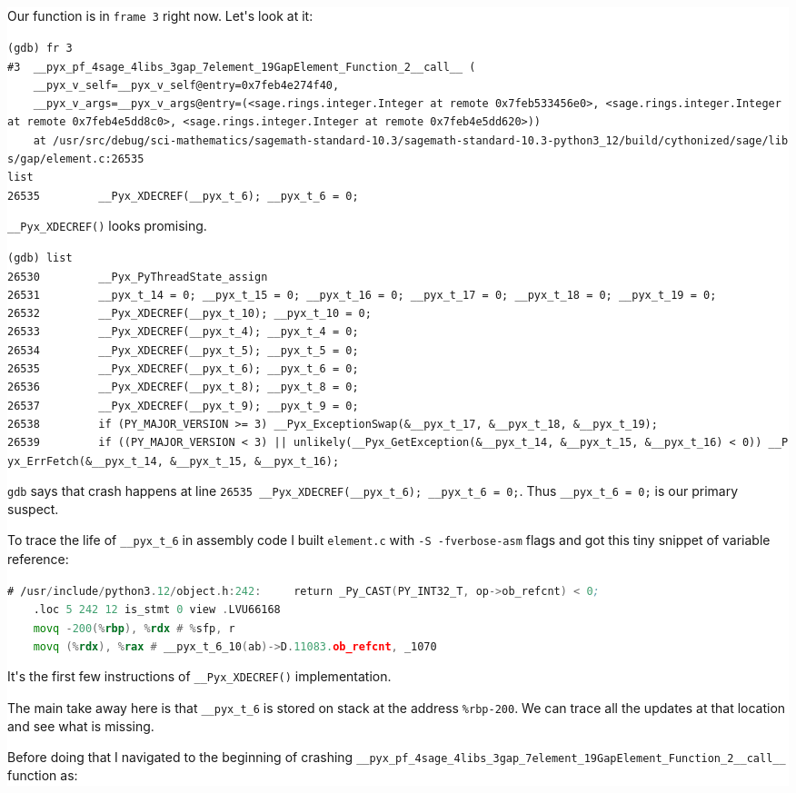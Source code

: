 Our function is in `frame 3` right now. Let's look at it:

```
(gdb) fr 3
#3  __pyx_pf_4sage_4libs_3gap_7element_19GapElement_Function_2__call__ (
    __pyx_v_self=__pyx_v_self@entry=0x7feb4e274f40,
    __pyx_v_args=__pyx_v_args@entry=(<sage.rings.integer.Integer at remote 0x7feb533456e0>, <sage.rings.integer.Integer at remote 0x7feb4e5dd8c0>, <sage.rings.integer.Integer at remote 0x7feb4e5dd620>))
    at /usr/src/debug/sci-mathematics/sagemath-standard-10.3/sagemath-standard-10.3-python3_12/build/cythonized/sage/libs/gap/element.c:26535
list
26535         __Pyx_XDECREF(__pyx_t_6); __pyx_t_6 = 0;
```

`__Pyx_XDECREF()` looks promising.

```
(gdb) list
26530         __Pyx_PyThreadState_assign
26531         __pyx_t_14 = 0; __pyx_t_15 = 0; __pyx_t_16 = 0; __pyx_t_17 = 0; __pyx_t_18 = 0; __pyx_t_19 = 0;
26532         __Pyx_XDECREF(__pyx_t_10); __pyx_t_10 = 0;
26533         __Pyx_XDECREF(__pyx_t_4); __pyx_t_4 = 0;
26534         __Pyx_XDECREF(__pyx_t_5); __pyx_t_5 = 0;
26535         __Pyx_XDECREF(__pyx_t_6); __pyx_t_6 = 0;
26536         __Pyx_XDECREF(__pyx_t_8); __pyx_t_8 = 0;
26537         __Pyx_XDECREF(__pyx_t_9); __pyx_t_9 = 0;
26538         if (PY_MAJOR_VERSION >= 3) __Pyx_ExceptionSwap(&__pyx_t_17, &__pyx_t_18, &__pyx_t_19);
26539         if ((PY_MAJOR_VERSION < 3) || unlikely(__Pyx_GetException(&__pyx_t_14, &__pyx_t_15, &__pyx_t_16) < 0)) __Pyx_ErrFetch(&__pyx_t_14, &__pyx_t_15, &__pyx_t_16);
```

`gdb` says that crash happens at line
`26535 __Pyx_XDECREF(__pyx_t_6); __pyx_t_6 = 0;`. Thus `__pyx_t_6 = 0;`
is our primary suspect.

To trace the life of `__pyx_t_6` in assembly code I built `element.c`
with `-S -fverbose-asm` flags and got this tiny snippet of variable
reference:

```asm
# /usr/include/python3.12/object.h:242:     return _Py_CAST(PY_INT32_T, op->ob_refcnt) < 0;
    .loc 5 242 12 is_stmt 0 view .LVU66168
    movq -200(%rbp), %rdx # %sfp, r
    movq (%rdx), %rax # __pyx_t_6_10(ab)->D.11083.ob_refcnt, _1070
```

It's the first few instructions of `__Pyx_XDECREF()` implementation.

The main take away here is that `__pyx_t_6` is stored on stack at the
address `%rbp-200`. We can trace all the updates at that location and
see what is missing.

Before doing that I navigated to the beginning of crashing
`__pyx_pf_4sage_4libs_3gap_7element_19GapElement_Function_2__call__`
function as:
